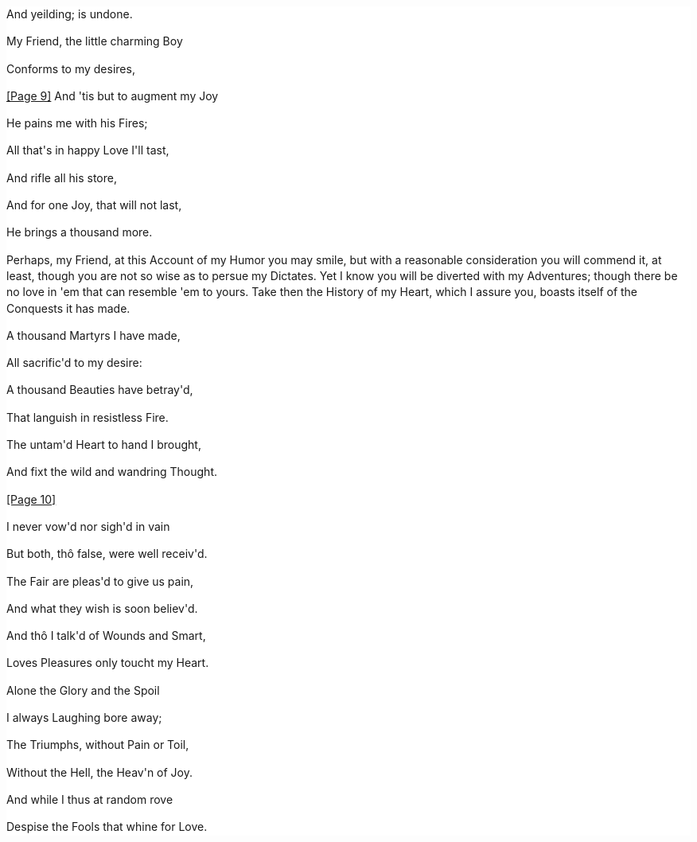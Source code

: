And yeilding; is undone.

My Friend, the little charming Boy

Conforms to my desires,

[[Page 9]](http://eebo.chadwyck.com/downloadtiff?vid=98886&page=12) And 'tis
but to augment my Joy

He pains me with his Fires;

All that's in happy Love I'll tast,

And rifle all his store,

And for one Joy, that will not last,

He brings a thousand more.

Perhaps, my Friend, at this Account of my Hu­mor you may smile, but with a
reasonable consi­deration you will commend it, at least, though you are not so
wise as to persue my Dictates. Yet I know you will be diverted with my
Adventures; though there be no love in 'em that can resemble 'em to yours.
Take then the History of my Heart, which I assure you, boasts itself of the
Conquests it has made.

A thousand Martyrs I have made,

All sacrific'd to my desire:

A thousand Beauties have betray'd,

That languish in resistless Fire.

The untam'd Heart to hand I brought,

And fixt the wild and wandring Thought.

[[Page 10]](http://eebo.chadwyck.com/downloadtiff?vid=98886&page=13)

I never vow'd nor sigh'd in vain

But both, thô false, were well receiv'd.

The Fair are pleas'd to give us pain,

And what they wish is soon believ'd.

And thô I talk'd of Wounds and Smart,

Loves Pleasures only toucht my Heart.

Alone the Glory and the Spoil

I always Laughing bore away;

The Triumphs, without Pain or Toil,

Without the Hell, the Heav'n of Joy.

And while I thus at random rove

Despise the Fools that whine for Love.
